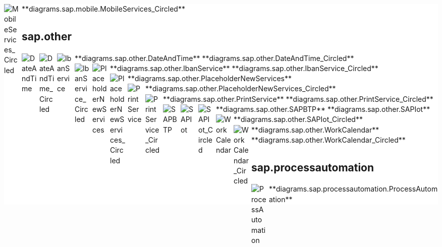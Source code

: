 <img width="30" src="/img/resources/sap/mobile/mobile-services_circled.png" alt="MobileServices_Circled" style="float: left; padding-right: 5px;" >
**diagrams.sap.mobile.MobileServices_Circled**

## sap.other


<img width="30" src="/img/resources/sap/other/date-and-time.png" alt="DateAndTime" style="float: left; padding-right: 5px;" >
**diagrams.sap.other.DateAndTime**

<img width="30" src="/img/resources/sap/other/date-and-time_circled.png" alt="DateAndTime_Circled" style="float: left; padding-right: 5px;" >
**diagrams.sap.other.DateAndTime_Circled**

<img width="30" src="/img/resources/sap/other/iban-service.png" alt="IbanService" style="float: left; padding-right: 5px;" >
**diagrams.sap.other.IbanService**

<img width="30" src="/img/resources/sap/other/iban-service_circled.png" alt="IbanService_Circled" style="float: left; padding-right: 5px;" >
**diagrams.sap.other.IbanService_Circled**

<img width="30" src="/img/resources/sap/other/placeholder-new-services.png" alt="PlaceholderNewServices" style="float: left; padding-right: 5px;" >
**diagrams.sap.other.PlaceholderNewServices**

<img width="30" src="/img/resources/sap/other/placeholder-new-services_circled.png" alt="PlaceholderNewServices_Circled" style="float: left; padding-right: 5px;" >
**diagrams.sap.other.PlaceholderNewServices_Circled**

<img width="30" src="/img/resources/sap/other/print-service.png" alt="PrintService" style="float: left; padding-right: 5px;" >
**diagrams.sap.other.PrintService**

<img width="30" src="/img/resources/sap/other/print-service_circled.png" alt="PrintService_Circled" style="float: left; padding-right: 5px;" >
**diagrams.sap.other.PrintService_Circled**

<img width="30" src="/img/resources/sap/other/sap-btp.png" alt="SAPBTP" style="float: left; padding-right: 5px;" >
**diagrams.sap.other.SAPBTP**

<img width="30" src="/img/resources/sap/other/sap-iot.png" alt="SAPIot" style="float: left; padding-right: 5px;" >
**diagrams.sap.other.SAPIot**

<img width="30" src="/img/resources/sap/other/sap-iot_circled.png" alt="SAPIot_Circled" style="float: left; padding-right: 5px;" >
**diagrams.sap.other.SAPIot_Circled**

<img width="30" src="/img/resources/sap/other/work-calendar.png" alt="WorkCalendar" style="float: left; padding-right: 5px;" >
**diagrams.sap.other.WorkCalendar**

<img width="30" src="/img/resources/sap/other/work-calendar_circled.png" alt="WorkCalendar_Circled" style="float: left; padding-right: 5px;" >
**diagrams.sap.other.WorkCalendar_Circled**

## sap.processautomation


<img width="30" src="/img/resources/sap/processautomation/process-automation.png" alt="ProcessAutomation" style="float: left; padding-right: 5px;" >
**diagrams.sap.processautomation.ProcessAutomation**
